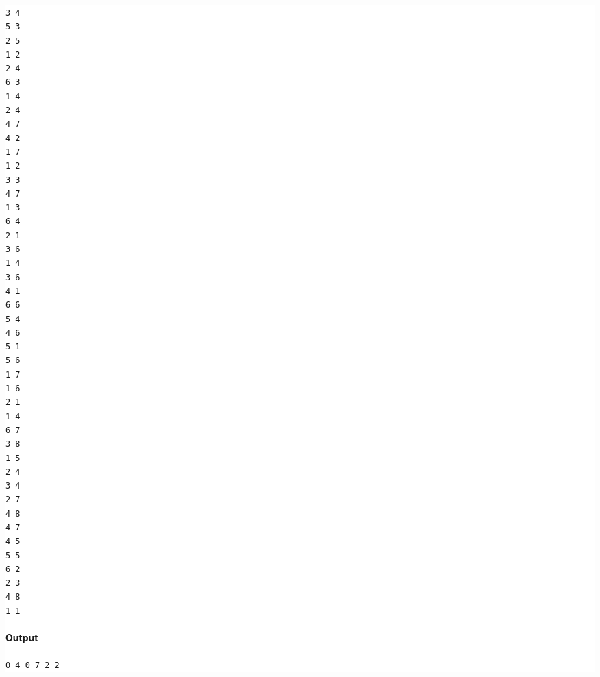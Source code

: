 ```
3 4
5 3
2 5
1 2
2 4
6 3
1 4
2 4
4 7
4 2
1 7
1 2
3 3
4 7
1 3
6 4
2 1
3 6
1 4
3 6
4 1
6 6
5 4
4 6
5 1
5 6
1 7
1 6
2 1
1 4
6 7
3 8
1 5
2 4
3 4
2 7
4 8
4 7
4 5
5 5
6 2
2 3
4 8
1 1

```
#### Output
```
0 4 0 7 2 2 
```
